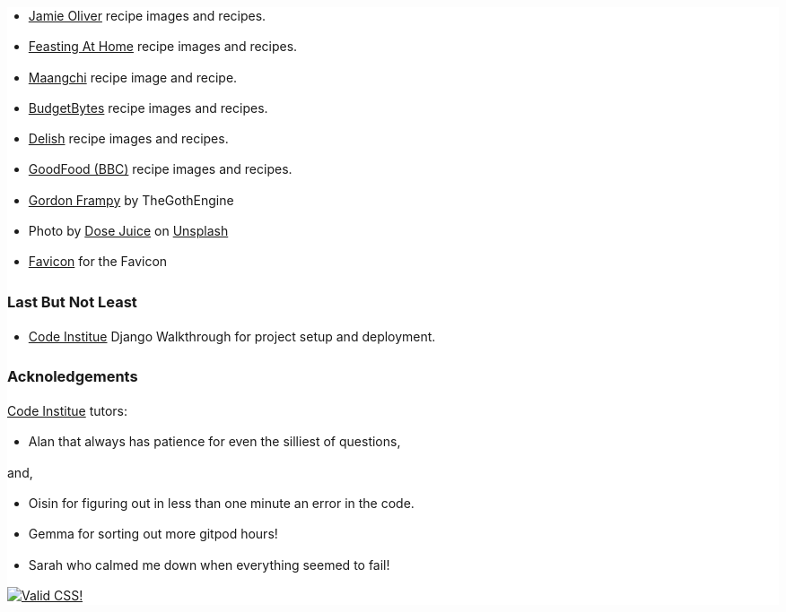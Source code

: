 * [Jamie Oliver](https://www.jamieoliver.com/recipes/category/special-diets/vegan/) recipe images and recipes.

* [Feasting At Home](https://www.feastingathome.com/vegan-dinner-recipes/) recipe images and recipes.

* [Maangchi](https://www.maangchi.com/recipe/chaesik-kimchi) recipe image and recipe.

* [BudgetBytes](https://www.budgetbytes.com/category/recipes/vegetarian/) recipe images and recipes.

* [Delish](https://www.delish.com/cooking/g1486/healthy-vegetarian-dinner-recipes/) recipe images and recipes.

* [GoodFood (BBC)](https://www.bbcgoodfood.com/recipes/collection/vegetarian-dinner-recipes) recipe images and recipes.

* [Gordon Frampy](https://www.deviantart.com/thegothengine/gallery) by TheGothEngine

* Photo by <a href="https://unsplash.com/@dosejuice?utm_source=unsplash&utm_medium=referral&utm_content=creditCopyText">Dose Juice</a> on <a href="https://unsplash.com/images/food?utm_source=unsplash&utm_medium=referral&utm_content=creditCopyText">Unsplash</a>

* [Favicon](https://favicon.io/favicon-generator/) for the Favicon

### Last But Not Least

* [Code Institue](https://codeinstitute.net/) Django Walkthrough for project setup and deployment.

### Acknoledgements

[Code Institue](https://codeinstitute.net/) tutors: 
* Alan that always has patience for even the silliest of questions, 

and,

* Oisin for figuring out in less than one minute an error in the code. 

* Gemma for sorting out more gitpod hours! 

* Sarah who calmed me down when everything seemed to fail!

<p>
<a href="http://jigsaw.w3.org/css-validator/check/referer">
    <img style="border:0;width:88px;height:31px"
        src="http://jigsaw.w3.org/css-validator/images/vcss-blue"
        alt="Valid CSS!" />
    </a>
</p>